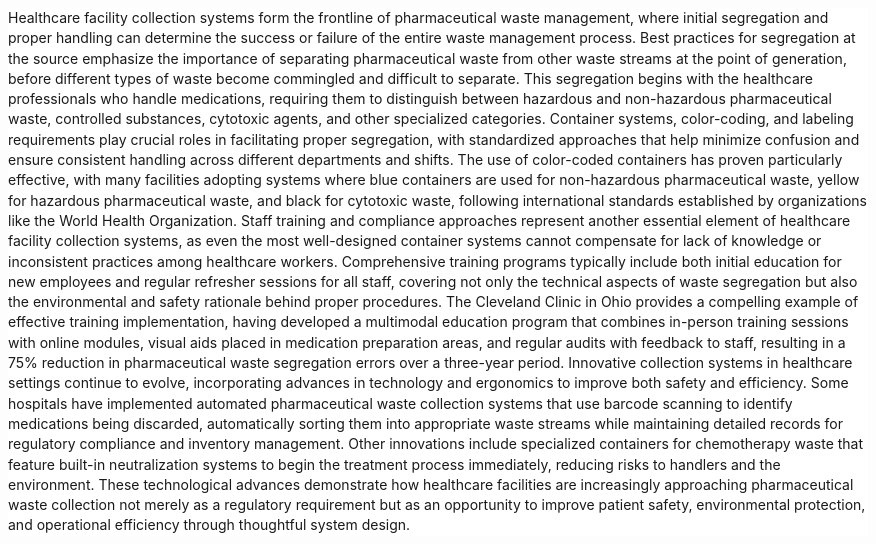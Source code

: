 Healthcare facility collection systems form the frontline of pharmaceutical waste management, where initial segregation and proper handling can determine the success or failure of the entire waste management process. Best practices for segregation at the source emphasize the importance of separating pharmaceutical waste from other waste streams at the point of generation, before different types of waste become commingled and difficult to separate. This segregation begins with the healthcare professionals who handle medications, requiring them to distinguish between hazardous and non-hazardous pharmaceutical waste, controlled substances, cytotoxic agents, and other specialized categories. Container systems, color-coding, and labeling requirements play crucial roles in facilitating proper segregation, with standardized approaches that help minimize confusion and ensure consistent handling across different departments and shifts. The use of color-coded containers has proven particularly effective, with many facilities adopting systems where blue containers are used for non-hazardous pharmaceutical waste, yellow for hazardous pharmaceutical waste, and black for cytotoxic waste, following international standards established by organizations like the World Health Organization. Staff training and compliance approaches represent another essential element of healthcare facility collection systems, as even the most well-designed container systems cannot compensate for lack of knowledge or inconsistent practices among healthcare workers. Comprehensive training programs typically include both initial education for new employees and regular refresher sessions for all staff, covering not only the technical aspects of waste segregation but also the environmental and safety rationale behind proper procedures. The Cleveland Clinic in Ohio provides a compelling example of effective training implementation, having developed a multimodal education program that combines in-person training sessions with online modules, visual aids placed in medication preparation areas, and regular audits with feedback to staff, resulting in a 75% reduction in pharmaceutical waste segregation errors over a three-year period. Innovative collection systems in healthcare settings continue to evolve, incorporating advances in technology and ergonomics to improve both safety and efficiency. Some hospitals have implemented automated pharmaceutical waste collection systems that use barcode scanning to identify medications being discarded, automatically sorting them into appropriate waste streams while maintaining detailed records for regulatory compliance and inventory management. Other innovations include specialized containers for chemotherapy waste that feature built-in neutralization systems to begin the treatment process immediately, reducing risks to handlers and the environment. These technological advances demonstrate how healthcare facilities are increasingly approaching pharmaceutical waste collection not merely as a regulatory requirement but as an opportunity to improve patient safety, environmental protection, and operational efficiency through thoughtful system design.
